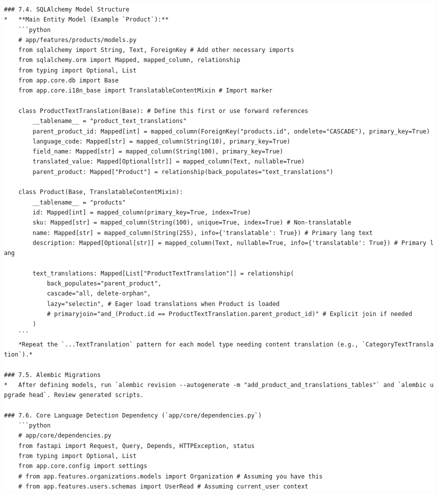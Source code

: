     ### 7.4. SQLAlchemy Model Structure
    *   **Main Entity Model (Example `Product`):**
        ```python
        # app/features/products/models.py
        from sqlalchemy import String, Text, ForeignKey # Add other necessary imports
        from sqlalchemy.orm import Mapped, mapped_column, relationship
        from typing import Optional, List
        from app.core.db import Base
        from app.core.i18n_base import TranslatableContentMixin # Import marker

        class ProductTextTranslation(Base): # Define this first or use forward references
            __tablename__ = "product_text_translations"
            parent_product_id: Mapped[int] = mapped_column(ForeignKey("products.id", ondelete="CASCADE"), primary_key=True)
            language_code: Mapped[str] = mapped_column(String(10), primary_key=True)
            field_name: Mapped[str] = mapped_column(String(100), primary_key=True)
            translated_value: Mapped[Optional[str]] = mapped_column(Text, nullable=True)
            parent_product: Mapped["Product"] = relationship(back_populates="text_translations")

        class Product(Base, TranslatableContentMixin):
            __tablename__ = "products"
            id: Mapped[int] = mapped_column(primary_key=True, index=True)
            sku: Mapped[str] = mapped_column(String(100), unique=True, index=True) # Non-translatable
            name: Mapped[str] = mapped_column(String(255), info={'translatable': True}) # Primary lang text
            description: Mapped[Optional[str]] = mapped_column(Text, nullable=True, info={'translatable': True}) # Primary lang

            text_translations: Mapped[List["ProductTextTranslation"]] = relationship(
                back_populates="parent_product",
                cascade="all, delete-orphan",
                lazy="selectin", # Eager load translations when Product is loaded
                # primaryjoin="and_(Product.id == ProductTextTranslation.parent_product_id)" # Explicit join if needed
            )
        ```
        *Repeat the `...TextTranslation` pattern for each model type needing content translation (e.g., `CategoryTextTranslation`).*

    ### 7.5. Alembic Migrations
    *   After defining models, run `alembic revision --autogenerate -m "add_product_and_translations_tables"` and `alembic upgrade head`. Review generated scripts.

    ### 7.6. Core Language Detection Dependency (`app/core/dependencies.py`)
        ```python
        # app/core/dependencies.py
        from fastapi import Request, Query, Depends, HTTPException, status
        from typing import Optional, List
        from app.core.config import settings
        # from app.features.organizations.models import Organization # Assuming you have this
        # from app.features.users.schemas import UserRead # Assuming current_user context
